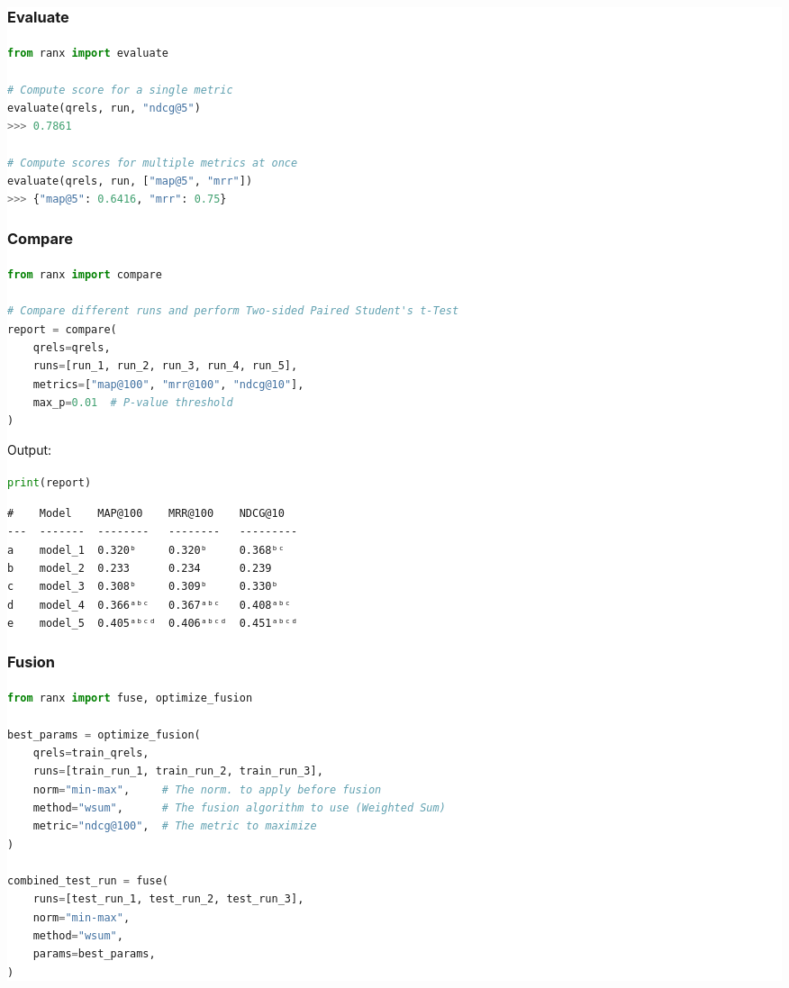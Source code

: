 ### Evaluate
```python
from ranx import evaluate

# Compute score for a single metric
evaluate(qrels, run, "ndcg@5")
>>> 0.7861

# Compute scores for multiple metrics at once
evaluate(qrels, run, ["map@5", "mrr"])
>>> {"map@5": 0.6416, "mrr": 0.75}
```

### Compare
```python
from ranx import compare

# Compare different runs and perform Two-sided Paired Student's t-Test
report = compare(
    qrels=qrels,
    runs=[run_1, run_2, run_3, run_4, run_5],
    metrics=["map@100", "mrr@100", "ndcg@10"],
    max_p=0.01  # P-value threshold
)
```
Output:
```python
print(report)
```
```
#    Model    MAP@100    MRR@100    NDCG@10
---  -------  --------   --------   ---------
a    model_1  0.320ᵇ     0.320ᵇ     0.368ᵇᶜ
b    model_2  0.233      0.234      0.239
c    model_3  0.308ᵇ     0.309ᵇ     0.330ᵇ
d    model_4  0.366ᵃᵇᶜ   0.367ᵃᵇᶜ   0.408ᵃᵇᶜ
e    model_5  0.405ᵃᵇᶜᵈ  0.406ᵃᵇᶜᵈ  0.451ᵃᵇᶜᵈ
```

### Fusion
```python
from ranx import fuse, optimize_fusion

best_params = optimize_fusion(
    qrels=train_qrels,
    runs=[train_run_1, train_run_2, train_run_3],
    norm="min-max",     # The norm. to apply before fusion
    method="wsum",      # The fusion algorithm to use (Weighted Sum)
    metric="ndcg@100",  # The metric to maximize
)

combined_test_run = fuse(
    runs=[test_run_1, test_run_2, test_run_3],  
    norm="min-max",       
    method="wsum",        
    params=best_params,
)
```
